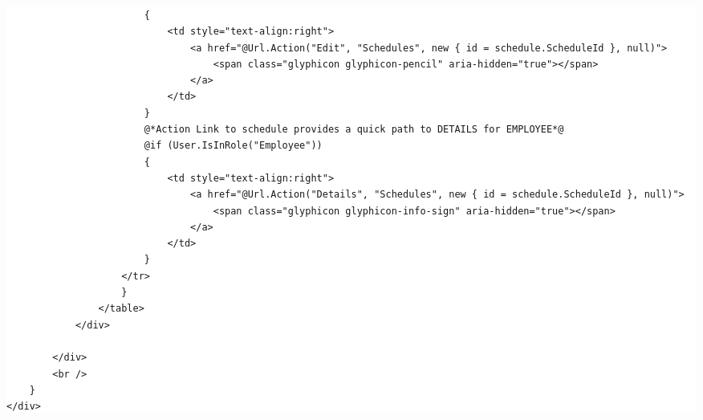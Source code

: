 ```
                        {
                            <td style="text-align:right">
                                <a href="@Url.Action("Edit", "Schedules", new { id = schedule.ScheduleId }, null)">
                                    <span class="glyphicon glyphicon-pencil" aria-hidden="true"></span>
                                </a>
                            </td>                   
                        }
                        @*Action Link to schedule provides a quick path to DETAILS for EMPLOYEE*@
                        @if (User.IsInRole("Employee"))
                        {
                            <td style="text-align:right">
                                <a href="@Url.Action("Details", "Schedules", new { id = schedule.ScheduleId }, null)">
                                    <span class="glyphicon glyphicon-info-sign" aria-hidden="true"></span>
                                </a>
                            </td>
                        }
                    </tr>
                    }
                </table>
            </div>

        </div>
        <br />
    }
</div>
```

